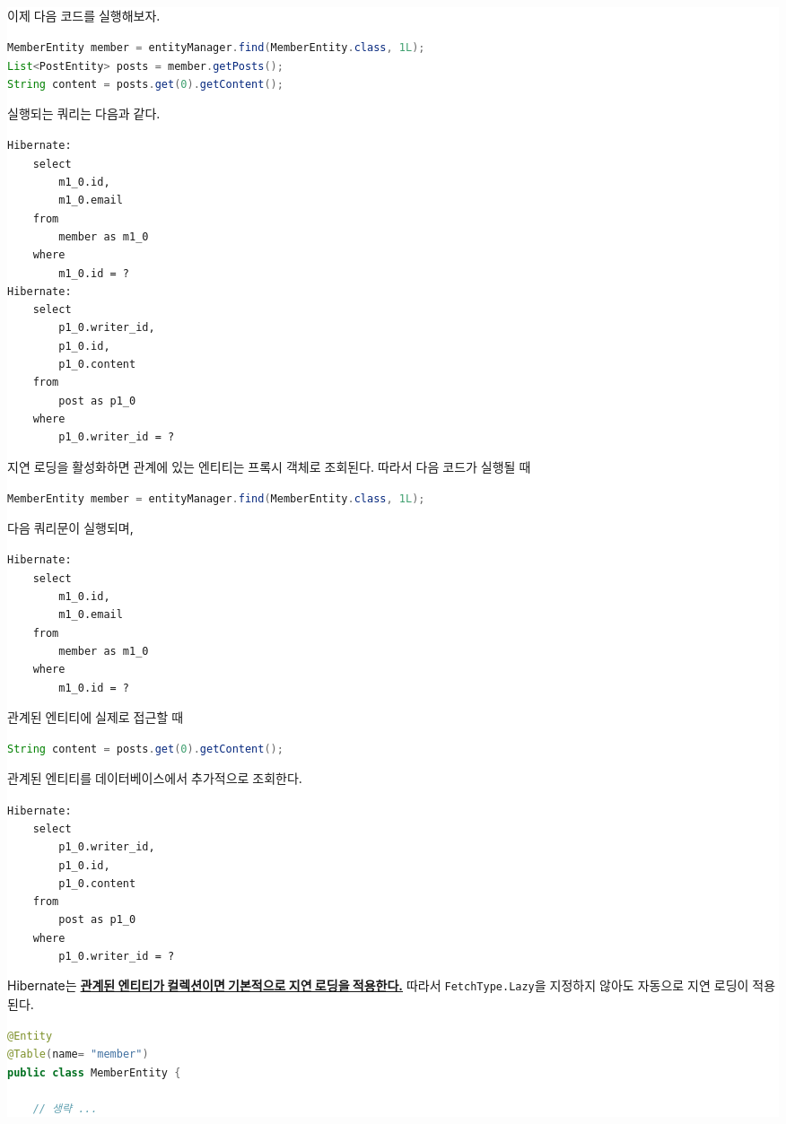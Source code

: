 ``` java {7}
```
이제 다음 코드를 실행해보자.
``` java
MemberEntity member = entityManager.find(MemberEntity.class, 1L);
List<PostEntity> posts = member.getPosts();
String content = posts.get(0).getContent();
```
실행되는 쿼리는 다음과 같다.
```
Hibernate: 
    select
        m1_0.id,
        m1_0.email 
    from
        member as m1_0 
    where
        m1_0.id = ?
Hibernate: 
    select
        p1_0.writer_id,
        p1_0.id,
        p1_0.content 
    from
        post as p1_0 
    where
        p1_0.writer_id = ?
```
지연 로딩을 활성화하면 관계에 있는 엔티티는 프록시 객체로 조회된다. 따라서 다음 코드가 실행될 때
``` java
MemberEntity member = entityManager.find(MemberEntity.class, 1L);
```
다음 쿼리문이 실행되며,
```
Hibernate: 
    select
        m1_0.id,
        m1_0.email 
    from
        member as m1_0 
    where
        m1_0.id = ?
```
관계된 엔티티에 실제로 접근할 때
``` java
String content = posts.get(0).getContent();
```
관계된 엔티티를 데이터베이스에서 추가적으로 조회한다.
```
Hibernate: 
    select
        p1_0.writer_id,
        p1_0.id,
        p1_0.content 
    from
        post as p1_0 
    where
        p1_0.writer_id = ?
```
Hibernate는 <u><b>관계된 엔티티가 컬렉션이면 기본적으로 지연 로딩을 적용한다.</b></u> 따라서 `FetchType.Lazy`을 지정하지 않아도 자동으로 지연 로딩이 적용된다.
``` java {7}
@Entity
@Table(name= "member")
public class MemberEntity {

    // 생략 ...
```